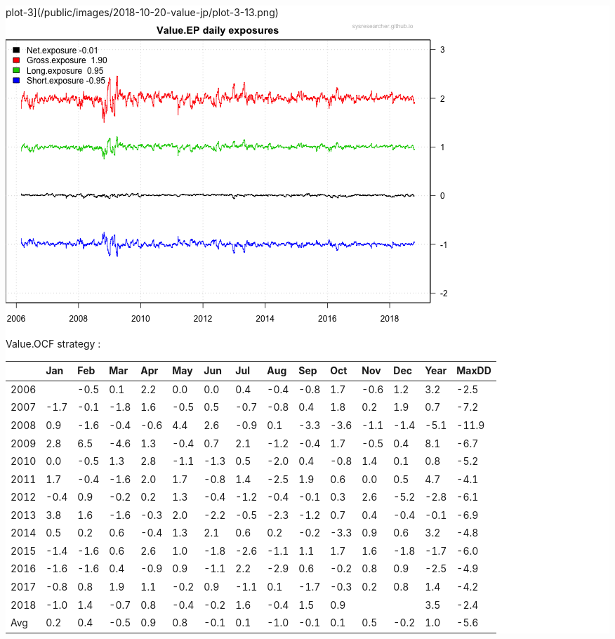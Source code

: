 plot-3](/public/images/2018-10-20-value-jp/plot-3-13.png)![plot of chunk plot-3](/public/images/2018-10-20-value-jp/plot-3-14.png)

Value.OCF strategy : 
    




|     |Jan  |Feb  |Mar  |Apr  |May  |Jun  |Jul  |Aug  |Sep  |Oct  |Nov  |Dec  |Year |MaxDD |
|:----|:----|:----|:----|:----|:----|:----|:----|:----|:----|:----|:----|:----|:----|:-----|
|2006 |     |-0.5 |0.1  |2.2  |0.0  |0.0  |0.4  |-0.4 |-0.8 |1.7  |-0.6 |1.2  |3.2  |-2.5  |
|2007 |-1.7 |-0.1 |-1.8 |1.6  |-0.5 |0.5  |-0.7 |-0.8 |0.4  |1.8  |0.2  |1.9  |0.7  |-7.2  |
|2008 |0.9  |-1.6 |-0.4 |-0.6 |4.4  |2.6  |-0.9 |0.1  |-3.3 |-3.6 |-1.1 |-1.4 |-5.1 |-11.9 |
|2009 |2.8  |6.5  |-4.6 |1.3  |-0.4 |0.7  |2.1  |-1.2 |-0.4 |1.7  |-0.5 |0.4  |8.1  |-6.7  |
|2010 |0.0  |-0.5 |1.3  |2.8  |-1.1 |-1.3 |0.5  |-2.0 |0.4  |-0.8 |1.4  |0.1  |0.8  |-5.2  |
|2011 |1.7  |-0.4 |-1.6 |2.0  |1.7  |-0.8 |1.4  |-2.5 |1.9  |0.6  |0.0  |0.5  |4.7  |-4.1  |
|2012 |-0.4 |0.9  |-0.2 |0.2  |1.3  |-0.4 |-1.2 |-0.4 |-0.1 |0.3  |2.6  |-5.2 |-2.8 |-6.1  |
|2013 |3.8  |1.6  |-1.6 |-0.3 |2.0  |-2.2 |-0.5 |-2.3 |-1.2 |0.7  |0.4  |-0.4 |-0.1 |-6.9  |
|2014 |0.5  |0.2  |0.6  |-0.4 |1.3  |2.1  |0.6  |0.2  |-0.2 |-3.3 |0.9  |0.6  |3.2  |-4.8  |
|2015 |-1.4 |-1.6 |0.6  |2.6  |1.0  |-1.8 |-2.6 |-1.1 |1.1  |1.7  |1.6  |-1.8 |-1.7 |-6.0  |
|2016 |-1.6 |-1.6 |0.4  |-0.9 |0.9  |-1.1 |2.2  |-2.9 |0.6  |-0.2 |0.8  |0.9  |-2.5 |-4.9  |
|2017 |-0.8 |0.8  |1.9  |1.1  |-0.2 |0.9  |-1.1 |0.1  |-1.7 |-0.3 |0.2  |0.8  |1.4  |-4.2  |
|2018 |-1.0 |1.4  |-0.7 |0.8  |-0.4 |-0.2 |1.6  |-0.4 |1.5  |0.9  |     |     |3.5  |-2.4  |
|Avg  |0.2  |0.4  |-0.5 |0.9  |0.8  |-0.1 |0.1  |-1.0 |-0.1 |0.1  |0.5  |-0.2 |1.0  |-5.6  |
    